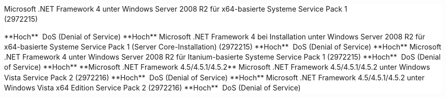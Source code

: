 Microsoft .NET Framework 4 unter Windows Server 2008 R2 für x64-basierte Systeme Service Pack 1  
(2972215)
</td>
<td style="border:1px solid black;">
**Hoch**   
DoS (Denial of Service)
</td>
<td style="border:1px solid black;">
**Hoch**
</td>
</tr>
<tr>
<td style="border:1px solid black;">
Microsoft .NET Framework 4 bei Installation unter Windows Server 2008 R2 für x64-basierte Systeme Service Pack 1 (Server Core-Installation)  
(2972215)
</td>
<td style="border:1px solid black;">
**Hoch**   
DoS (Denial of Service)
</td>
<td style="border:1px solid black;">
**Hoch**
</td>
</tr>
<tr>
<td style="border:1px solid black;">
Microsoft .NET Framework 4 unter Windows Server 2008 R2 für Itanium-basierte Systeme Service Pack 1  
(2972215)
</td>
<td style="border:1px solid black;">
**Hoch**   
DoS (Denial of Service)
</td>
<td style="border:1px solid black;">
**Hoch**
</td>
</tr>
<tr>
<td style="border:1px solid black;" colspan="3">
**Microsoft .NET Framework 4.5/4.5.1/4.5.2**
</td>
</tr>
<tr>
<td style="border:1px solid black;">
Microsoft .NET Framework 4.5/4.5.1/4.5.2 unter Windows Vista Service Pack 2  
(2972216)
</td>
<td style="border:1px solid black;">
**Hoch**   
DoS (Denial of Service)
</td>
<td style="border:1px solid black;">
**Hoch**
</td>
</tr>
<tr>
<td style="border:1px solid black;">
Microsoft .NET Framework 4.5/4.5.1/4.5.2 unter Windows Vista x64 Edition Service Pack 2  
(2972216)
</td>
<td style="border:1px solid black;">
**Hoch**   
DoS (Denial of Service)
